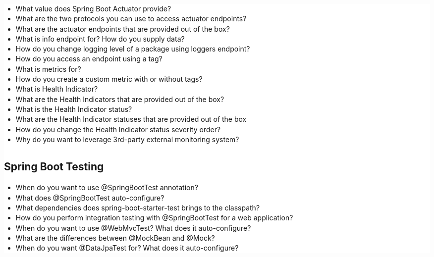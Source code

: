 * What value does Spring Boot Actuator provide?
* What are the two protocols you can use to access actuator endpoints?
* What are the actuator endpoints that are provided out of the box?
* What is info endpoint for? How do you supply data?
* How do you change logging level of a package using loggers endpoint?
* How do you access an endpoint using a tag?
* What is metrics for?
* How do you create a custom metric with or without tags?
* What is Health Indicator?
* What are the Health Indicators that are provided out of the box?
* What is the Health Indicator status?
* What are the Health Indicator statuses that are provided out of the box
* How do you change the Health Indicator status severity order?
* Why do you want to leverage 3rd-party external monitoring system?

## Spring Boot Testing

* When do you want to use @SpringBootTest annotation?
* What does @SpringBootTest auto-configure?
* What dependencies does spring-boot-starter-test brings to the classpath?
* How do you perform integration testing with @SpringBootTest for a web application?
* When do you want to use @WebMvcTest? What does it auto-configure?
* What are the differences between @MockBean and @Mock?
* When do you want @DataJpaTest for? What does it auto-configure?
